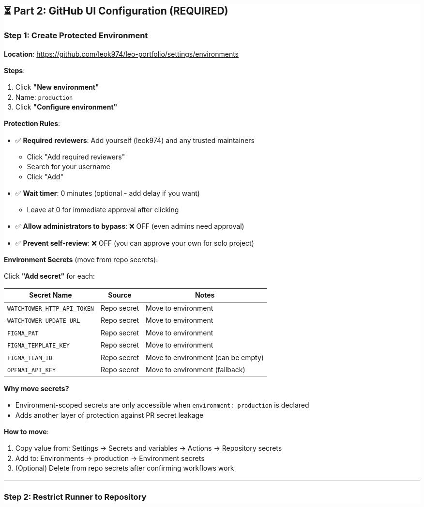 
## ⏳ Part 2: GitHub UI Configuration (REQUIRED)

### Step 1: Create Protected Environment

**Location**: https://github.com/leok974/leo-portfolio/settings/environments

**Steps**:
1. Click **"New environment"**
2. Name: `production`
3. Click **"Configure environment"**

**Protection Rules**:
- ✅ **Required reviewers**: Add yourself (leok974) and any trusted maintainers
  - Click "Add required reviewers"
  - Search for your username
  - Click "Add"
  
- ✅ **Wait timer**: 0 minutes (optional - add delay if you want)
  - Leave at 0 for immediate approval after clicking

- ✅ **Allow administrators to bypass**: ❌ OFF (even admins need approval)

- ✅ **Prevent self-review**: ❌ OFF (you can approve your own for solo project)

**Environment Secrets** (move from repo secrets):

Click **"Add secret"** for each:

| Secret Name | Source | Notes |
|------------|--------|-------|
| `WATCHTOWER_HTTP_API_TOKEN` | Repo secret | Move to environment |
| `WATCHTOWER_UPDATE_URL` | Repo secret | Move to environment |
| `FIGMA_PAT` | Repo secret | Move to environment |
| `FIGMA_TEMPLATE_KEY` | Repo secret | Move to environment |
| `FIGMA_TEAM_ID` | Repo secret | Move to environment (can be empty) |
| `OPENAI_API_KEY` | Repo secret | Move to environment (fallback) |

**Why move secrets?**
- Environment-scoped secrets are only accessible when `environment: production` is declared
- Adds another layer of protection against PR secret leakage

**How to move**:
1. Copy value from: Settings → Secrets and variables → Actions → Repository secrets
2. Add to: Environments → production → Environment secrets
3. (Optional) Delete from repo secrets after confirming workflows work

---

### Step 2: Restrict Runner to Repository
